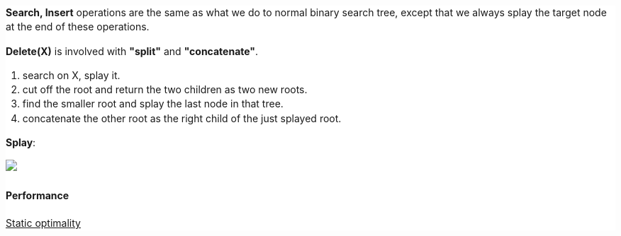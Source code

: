 __Search, Insert__ operations are the same as what we do to normal binary search tree, except that we always splay the target node at the end of these operations.  

__Delete(X)__ is involved with __"split"__ and __"concatenate"__.  
1. search on X, splay it.
2. cut off the root and return the two children as two new roots.
3. find the smaller root and splay the last node in that tree.
4. concatenate the other root as the right child of the just splayed root.

__Splay__:  

<img src="{{ '/styles/images/binaryTree/splay.jpg' }}" width="100%" />  

#### Performance

[Static optimality](https://en.wikipedia.org/wiki/Splay_tree#Performance_theorems)



